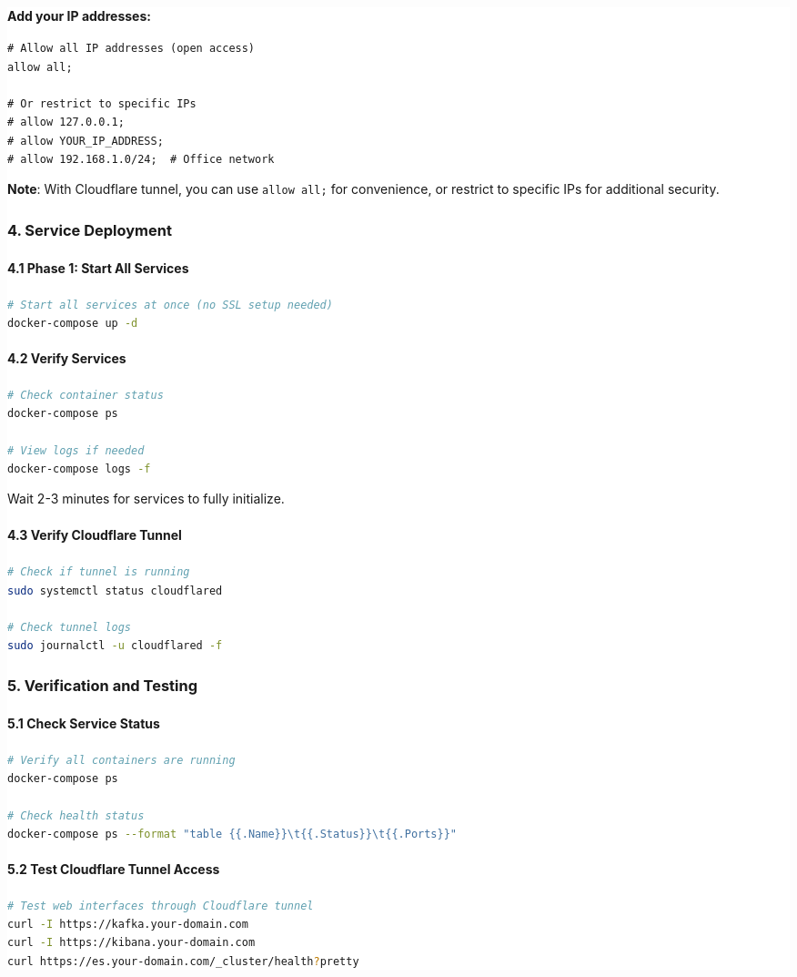 **Add your IP addresses:**
```nginx
# Allow all IP addresses (open access)
allow all;

# Or restrict to specific IPs
# allow 127.0.0.1;
# allow YOUR_IP_ADDRESS;
# allow 192.168.1.0/24;  # Office network
```

**Note**: With Cloudflare tunnel, you can use `allow all;` for convenience, or restrict to specific IPs for additional security.

### 4. Service Deployment

#### 4.1 Phase 1: Start All Services
```bash
# Start all services at once (no SSL setup needed)
docker-compose up -d
```

#### 4.2 Verify Services
```bash
# Check container status
docker-compose ps

# View logs if needed
docker-compose logs -f
```

Wait 2-3 minutes for services to fully initialize.

#### 4.3 Verify Cloudflare Tunnel
```bash
# Check if tunnel is running
sudo systemctl status cloudflared

# Check tunnel logs
sudo journalctl -u cloudflared -f
```

### 5. Verification and Testing

#### 5.1 Check Service Status
```bash
# Verify all containers are running
docker-compose ps

# Check health status
docker-compose ps --format "table {{.Name}}\t{{.Status}}\t{{.Ports}}"
```

#### 5.2 Test Cloudflare Tunnel Access
```bash
# Test web interfaces through Cloudflare tunnel
curl -I https://kafka.your-domain.com
curl -I https://kibana.your-domain.com
curl https://es.your-domain.com/_cluster/health?pretty
```
